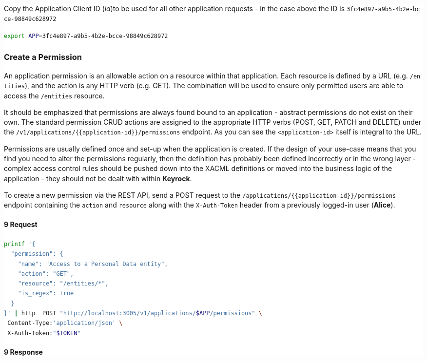Copy the Application Client ID (_id_)to be used for all other application requests - in the case above the ID is
`3fc4e897-a9b5-4b2e-bcce-98849c628972` 

```bash
export APP=3fc4e897-a9b5-4b2e-bcce-98849c628972
```

### Create a Permission

An application permission is an allowable action on a resource within that application. Each resource is defined
by a URL (e.g. `/entities`), and the action is any HTTP verb (e.g. GET). The combination will be used to ensure
only permitted users are able to access the `/entities` resource.

It should be emphasized that permissions are always found bound to an application - abstract permissions do not
exist on their own. The standard permission CRUD actions are assigned to the appropriate HTTP verbs (POST, GET,
PATCH and DELETE) under the `/v1/applications/{{application-id}}/permissions` endpoint. As you can see the
`<application-id>` itself is integral to the URL.

Permissions are usually defined once and set-up when the application is created. If the design of your use-case
means that you find you need to alter the permissions regularly, then the definition has probably been defined
incorrectly or in the wrong layer - complex access control rules should be pushed down into the XACML definitions
or moved into the business logic of the application - they should not be dealt with within **Keyrock**.

To create a new permission via the REST API, send a POST request to the `/applications/{{application-id}}/permissions`
endpoint containing the `action` and `resource` along with the `X-Auth-Token` header from a previously logged-in
user (**Alice**).

#### 9 Request

```bash
printf '{
  "permission": {
    "name": "Access to a Personal Data entity",
    "action": "GET",
    "resource": "/entities/*",
    "is_regex": true
  }
}' | http  POST "http://localhost:3005/v1/applications/$APP/permissions" \
 Content-Type:'application/json' \
 X-Auth-Token:"$TOKEN"
```

#### 9 Response
